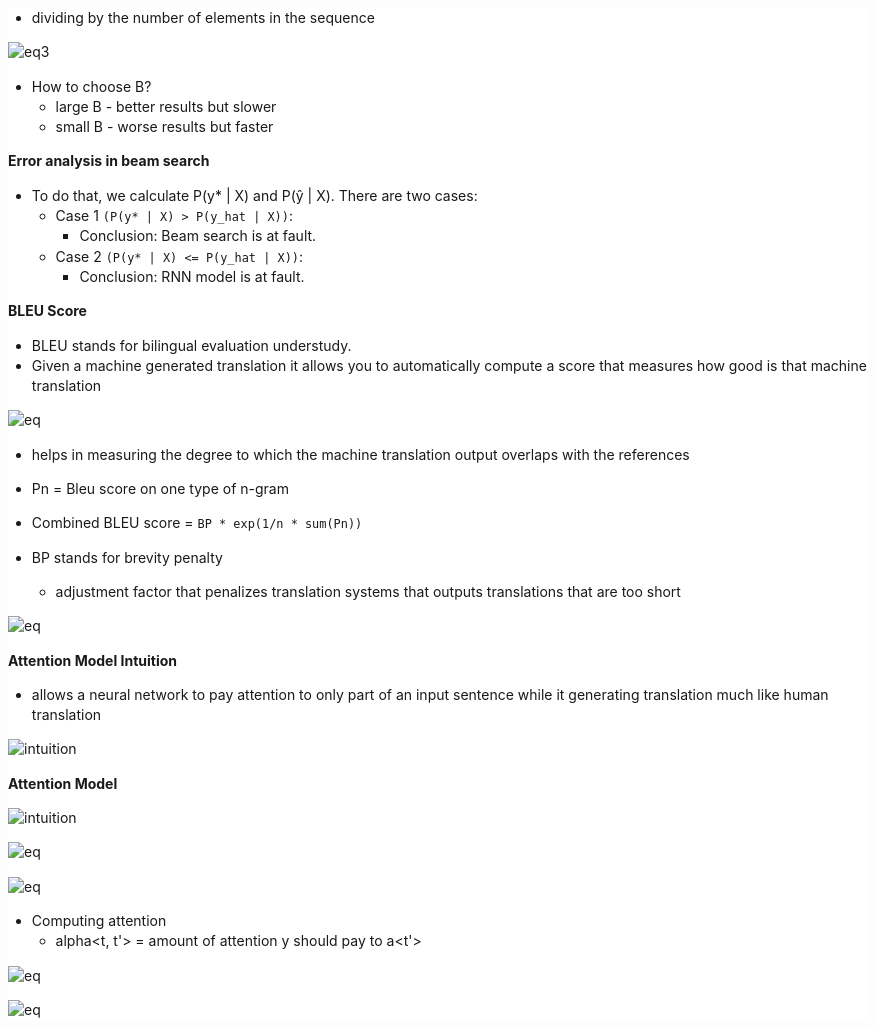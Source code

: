    - dividing by the number of elements in the sequence

![eq3](https://github.com/amanchadha/coursera-deep-learning-specialization/raw/master/C5%20-%20Sequence%20Models/Notes/Images/58.png)

- How to choose B?
  - large B - better results but slower
  - small B - worse results but faster

**Error analysis in beam search**

- To do that, we calculate P(y* | X) and P(ŷ | X). There are two cases:
  - Case 1 `(P(y* | X) > P(y_hat | X))`: 
    - Conclusion: Beam search is at fault.
  - Case 2 `(P(y* | X) <= P(y_hat | X))`:
    - Conclusion: RNN model is at fault.

**BLEU Score**

- BLEU stands for bilingual evaluation understudy.
- Given a machine generated translation it allows you to automatically compute a score that measures how good is that machine translation

![eq](https://github.com/amanchadha/coursera-deep-learning-specialization/raw/master/C5%20-%20Sequence%20Models/Notes/Images/60.png)

- helps in measuring the degree to which the machine translation output overlaps with the references

- Pn = Bleu score on one type of n-gram
- Combined BLEU score = `BP * exp(1/n * sum(Pn))`
- BP stands for brevity penalty
  - adjustment factor that penalizes translation systems that outputs translations that are too short

![eq](https://github.com/amanchadha/coursera-deep-learning-specialization/raw/master/C5%20-%20Sequence%20Models/Notes/Images/62.png)

**Attention Model Intuition**

- allows a neural network to pay attention to only part of an input sentence while it generating translation much like human translation

![intuition](https://github.com/amanchadha/coursera-deep-learning-specialization/raw/master/C5%20-%20Sequence%20Models/Notes/Images/66.png)

**Attention Model**

![intuition](https://github.com/amanchadha/coursera-deep-learning-specialization/raw/master/C5%20-%20Sequence%20Models/Notes/Images/67.png)

![eq](https://github.com/amanchadha/coursera-deep-learning-specialization/raw/master/C5%20-%20Sequence%20Models/Notes/Images/70.png)

![eq](https://github.com/amanchadha/coursera-deep-learning-specialization/raw/master/C5%20-%20Sequence%20Models/Notes/Images/71.png)

- Computing attention
  - alpha<t, t'> = amount of attention y<t> should pay to a<t'>

![eq](https://github.com/amanchadha/coursera-deep-learning-specialization/raw/master/C5%20-%20Sequence%20Models/Notes/Images/72.png)

![eq](https://github.com/amanchadha/coursera-deep-learning-specialization/raw/master/C5%20-%20Sequence%20Models/Notes/Images/73.png)
